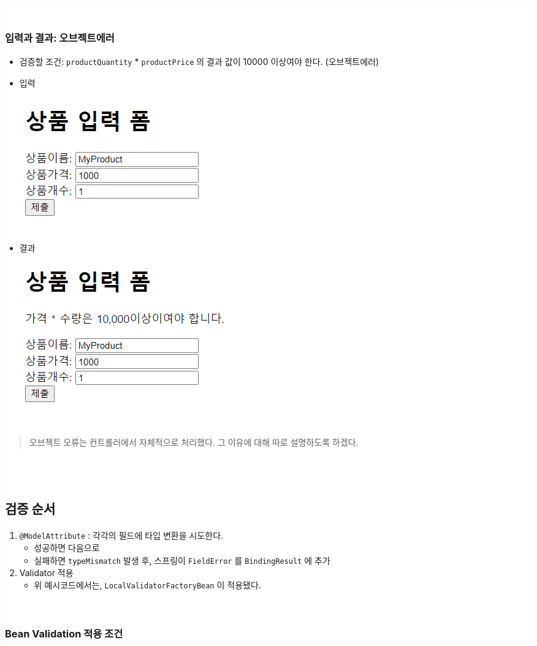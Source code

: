 <br/>

### 입력과 결과: 오브젝트에러

- 검증할 조건: `productQuantity` * `productPrice` 의 결과 값이 10000 이상여야 한다. (오브젝트에러)
- 입력

    ![오브젝트에러 입력](/assets/img/2021-08-14-SPRING_MVC_BeanValidation/Untitled%2018.png)

- 결과

    ![오브젝트에러 결과](/assets/img/2021-08-14-SPRING_MVC_BeanValidation/Untitled%2019.png)

> 오브젝트 오류는 컨트롤러에서 자체적으로 처리했다. 그 이유에 대해 따로 설명하도록 하겠다.

<br/><br/>

## 검증 순서

1. `@ModelAttribute` : 각각의 필드에 타입 변환을 시도한다.
    - 성공하면 다음으로
    - 실패하면 `typeMismatch` 발생 후, 스프링이 `FieldError` 를 `BindingResult` 에 추가
2. Validator 적용
    - 위 예시코드에서는, `LocalValidatorFactoryBean` 이 적용됐다.

<br/>

### Bean Validation 적용 조건
